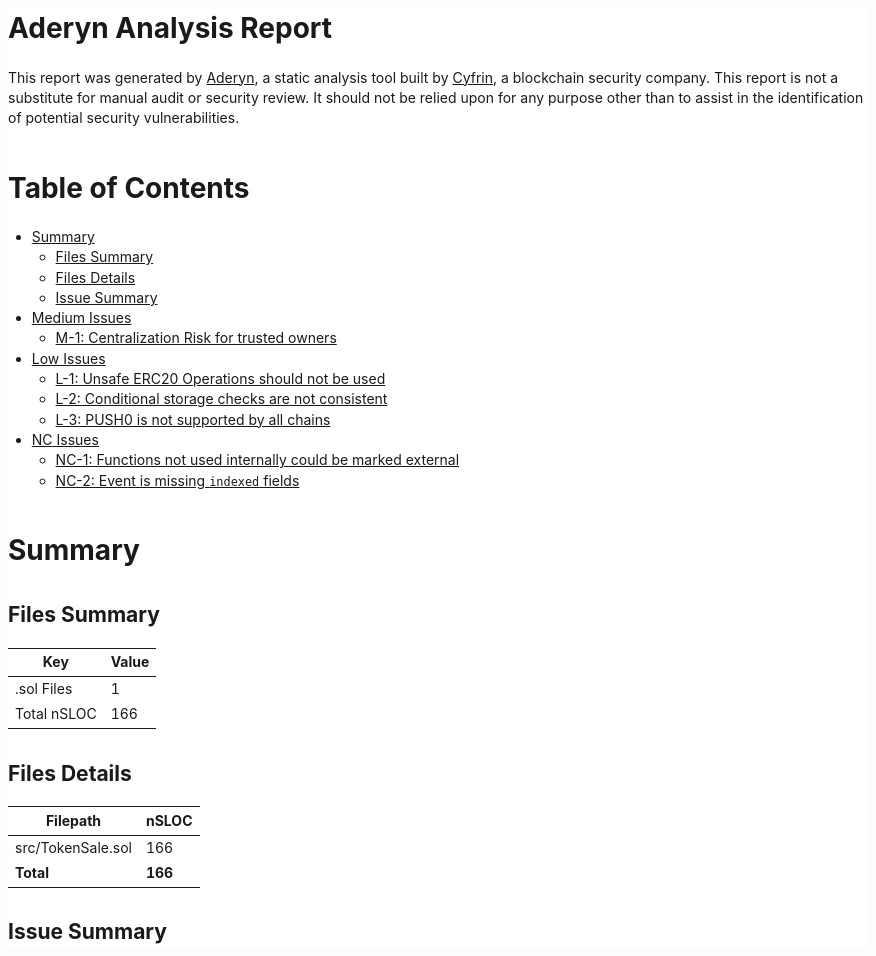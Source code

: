 # Aderyn Analysis Report

This report was generated by [Aderyn](https://github.com/Cyfrin/aderyn), a static analysis tool built by [Cyfrin](https://cyfrin.io), a blockchain security company. This report is not a substitute for manual audit or security review. It should not be relied upon for any purpose other than to assist in the identification of potential security vulnerabilities.
# Table of Contents

- [Summary](#summary)
  - [Files Summary](#files-summary)
  - [Files Details](#files-details)
  - [Issue Summary](#issue-summary)
- [Medium Issues](#medium-issues)
  - [M-1: Centralization Risk for trusted owners](#m-1-centralization-risk-for-trusted-owners)
- [Low Issues](#low-issues)
  - [L-1: Unsafe ERC20 Operations should not be used](#l-1-unsafe-erc20-operations-should-not-be-used)
  - [L-2: Conditional storage checks are not consistent](#l-2-conditional-storage-checks-are-not-consistent)
  - [L-3: PUSH0 is not supported by all chains](#l-3-push0-is-not-supported-by-all-chains)
- [NC Issues](#nc-issues)
  - [NC-1: Functions not used internally could be marked external](#nc-1-functions-not-used-internally-could-be-marked-external)
  - [NC-2: Event is missing `indexed` fields](#nc-2-event-is-missing-indexed-fields)


# Summary

## Files Summary

| Key | Value |
| --- | --- |
| .sol Files | 1 |
| Total nSLOC | 166 |


## Files Details

| Filepath | nSLOC |
| --- | --- |
| src/TokenSale.sol | 166 |
| **Total** | **166** |


## Issue Summary
